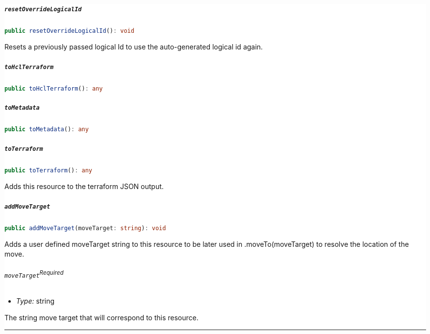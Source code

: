 ##### `resetOverrideLogicalId` <a name="resetOverrideLogicalId" id="rhizo-co-terraform-provider-oci.dataSafeAuditArchiveRetrieval.DataSafeAuditArchiveRetrieval.resetOverrideLogicalId"></a>

```typescript
public resetOverrideLogicalId(): void
```

Resets a previously passed logical Id to use the auto-generated logical id again.

##### `toHclTerraform` <a name="toHclTerraform" id="rhizo-co-terraform-provider-oci.dataSafeAuditArchiveRetrieval.DataSafeAuditArchiveRetrieval.toHclTerraform"></a>

```typescript
public toHclTerraform(): any
```

##### `toMetadata` <a name="toMetadata" id="rhizo-co-terraform-provider-oci.dataSafeAuditArchiveRetrieval.DataSafeAuditArchiveRetrieval.toMetadata"></a>

```typescript
public toMetadata(): any
```

##### `toTerraform` <a name="toTerraform" id="rhizo-co-terraform-provider-oci.dataSafeAuditArchiveRetrieval.DataSafeAuditArchiveRetrieval.toTerraform"></a>

```typescript
public toTerraform(): any
```

Adds this resource to the terraform JSON output.

##### `addMoveTarget` <a name="addMoveTarget" id="rhizo-co-terraform-provider-oci.dataSafeAuditArchiveRetrieval.DataSafeAuditArchiveRetrieval.addMoveTarget"></a>

```typescript
public addMoveTarget(moveTarget: string): void
```

Adds a user defined moveTarget string to this resource to be later used in .moveTo(moveTarget) to resolve the location of the move.

###### `moveTarget`<sup>Required</sup> <a name="moveTarget" id="rhizo-co-terraform-provider-oci.dataSafeAuditArchiveRetrieval.DataSafeAuditArchiveRetrieval.addMoveTarget.parameter.moveTarget"></a>

- *Type:* string

The string move target that will correspond to this resource.

---

